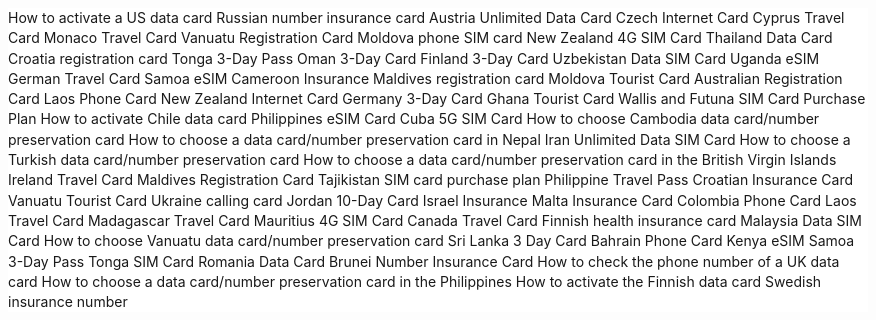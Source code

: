 How to activate a US data card
Russian number insurance card
Austria Unlimited Data Card
Czech Internet Card
Cyprus Travel Card
Monaco Travel Card
Vanuatu Registration Card
Moldova phone SIM card
New Zealand 4G SIM Card
Thailand Data Card
Croatia registration card
Tonga 3-Day Pass
Oman 3-Day Card
Finland 3-Day Card
Uzbekistan Data SIM Card
Uganda eSIM
German Travel Card
Samoa eSIM
Cameroon Insurance
Maldives registration card
Moldova Tourist Card
Australian Registration Card
Laos Phone Card
New Zealand Internet Card
Germany 3-Day Card
Ghana Tourist Card
Wallis and Futuna SIM Card Purchase Plan
How to activate Chile data card
Philippines eSIM Card
Cuba 5G SIM Card
How to choose Cambodia data card/number preservation card
How to choose a data card/number preservation card in Nepal
Iran Unlimited Data SIM Card
How to choose a Turkish data card/number preservation card
How to choose a data card/number preservation card in the British Virgin Islands
Ireland Travel Card
Maldives Registration Card
Tajikistan SIM card purchase plan
Philippine Travel Pass
Croatian Insurance Card
Vanuatu Tourist Card
Ukraine calling card
Jordan 10-Day Card
Israel Insurance
Malta Insurance Card
Colombia Phone Card
Laos Travel Card
Madagascar Travel Card
Mauritius 4G SIM Card
Canada Travel Card
Finnish health insurance card
Malaysia Data SIM Card
How to choose Vanuatu data card/number preservation card
Sri Lanka 3 Day Card
Bahrain Phone Card
Kenya eSIM
Samoa 3-Day Pass
Tonga SIM Card
Romania Data Card
Brunei Number Insurance Card
How to check the phone number of a UK data card
How to choose a data card/number preservation card in the Philippines
How to activate the Finnish data card
Swedish insurance number